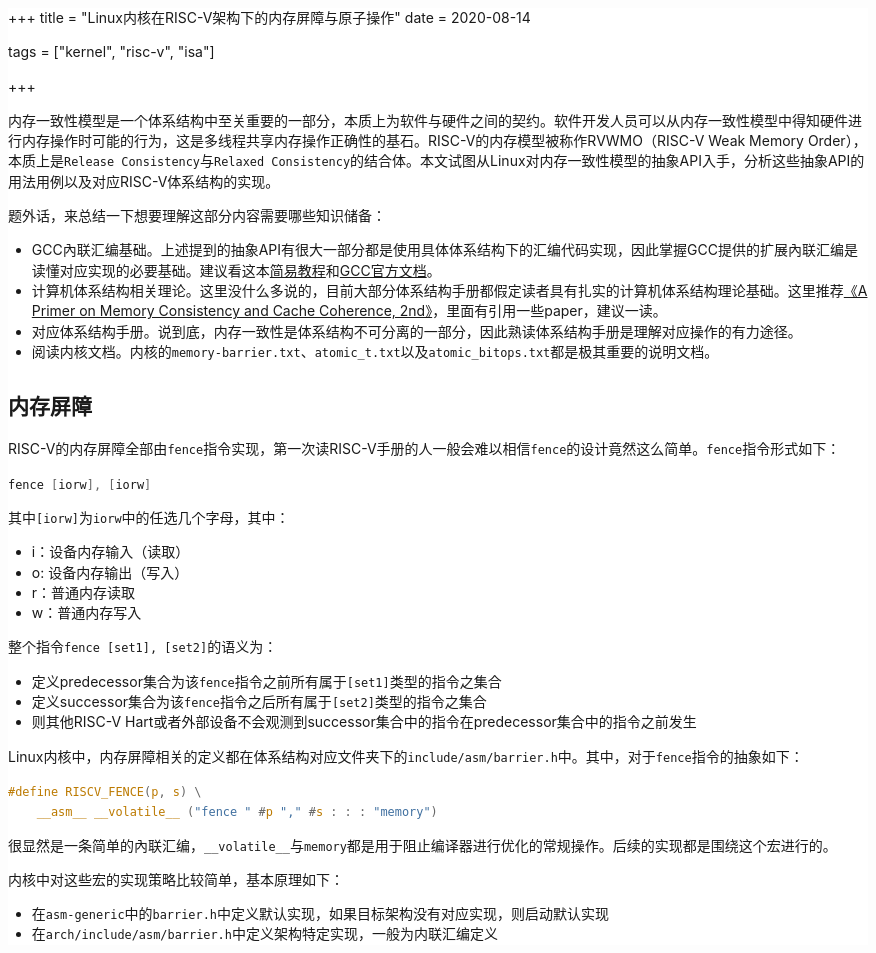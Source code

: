 +++
title = "Linux内核在RISC-V架构下的内存屏障与原子操作"
date = 2020-08-14


tags = ["kernel", "risc-v", "isa"]

+++

内存一致性模型是一个体系结构中至关重要的一部分，本质上为软件与硬件之间的契约。软件开发人员可以从内存一致性模型中得知硬件进行内存操作时可能的行为，这是多线程共享内存操作正确性的基石。RISC-V的内存模型被称作RVWMO（RISC-V Weak Memory Order），本质上是`Release Consistency`与`Relaxed Consistency`的结合体。本文试图从Linux对内存一致性模型的抽象API入手，分析这些抽象API的用法用例以及对应RISC-V体系结构的实现。

题外话，来总结一下想要理解这部分内容需要哪些知识储备：

* GCC內联汇编基础。上述提到的抽象API有很大一部分都是使用具体体系结构下的汇编代码实现，因此掌握GCC提供的扩展內联汇编是读懂对应实现的必要基础。建议看这本[简易教程](https://0xax.gitbooks.io/linux-insides/content/Theory/linux-theory-3.html)和[GCC官方文档](https://gcc.gnu.org/onlinedocs/gcc-10.2.0/gcc/Extended-Asm.html)。
* 计算机体系结构相关理论。这里没什么多说的，目前大部分体系结构手册都假定读者具有扎实的计算机体系结构理论基础。这里推荐[《A Primer on Memory Consistency and Cache Coherence, 2nd》](https://www.morganclaypool.com/doi/10.2200/S00962ED2V01Y201910CAC049)，里面有引用一些paper，建议一读。
* 对应体系结构手册。说到底，内存一致性是体系结构不可分离的一部分，因此熟读体系结构手册是理解对应操作的有力途径。
* 阅读内核文档。内核的`memory-barrier.txt`、`atomic_t.txt`以及`atomic_bitops.txt`都是极其重要的说明文档。

## 内存屏障

RISC-V的内存屏障全部由`fence`指令实现，第一次读RISC-V手册的人一般会难以相信`fence`的设计竟然这么简单。`fence`指令形式如下：

```asm
fence [iorw], [iorw]
```

其中`[iorw]`为`iorw`中的任选几个字母，其中：

* i：设备内存输入（读取）
* o: 设备内存输出（写入）
* r：普通内存读取
* w：普通内存写入

整个指令`fence [set1], [set2]`的语义为：

* 定义predecessor集合为该`fence`指令之前所有属于`[set1]`类型的指令之集合
* 定义successor集合为该`fence`指令之后所有属于`[set2]`类型的指令之集合
* 则其他RISC-V Hart或者外部设备不会观测到successor集合中的指令在predecessor集合中的指令之前发生

Linux内核中，内存屏障相关的定义都在体系结构对应文件夹下的`include/asm/barrier.h`中。其中，对于`fence`指令的抽象如下：

```c
#define RISCV_FENCE(p, s) \
	__asm__ __volatile__ ("fence " #p "," #s : : : "memory")
```

很显然是一条简单的內联汇编，`__volatile__`与`memory`都是用于阻止编译器进行优化的常规操作。后续的实现都是围绕这个宏进行的。

内核中对这些宏的实现策略比较简单，基本原理如下：

* 在`asm-generic`中的`barrier.h`中定义默认实现，如果目标架构没有对应实现，则启动默认实现
* 在`arch/include/asm/barrier.h`中定义架构特定实现，一般为内联汇编定义
